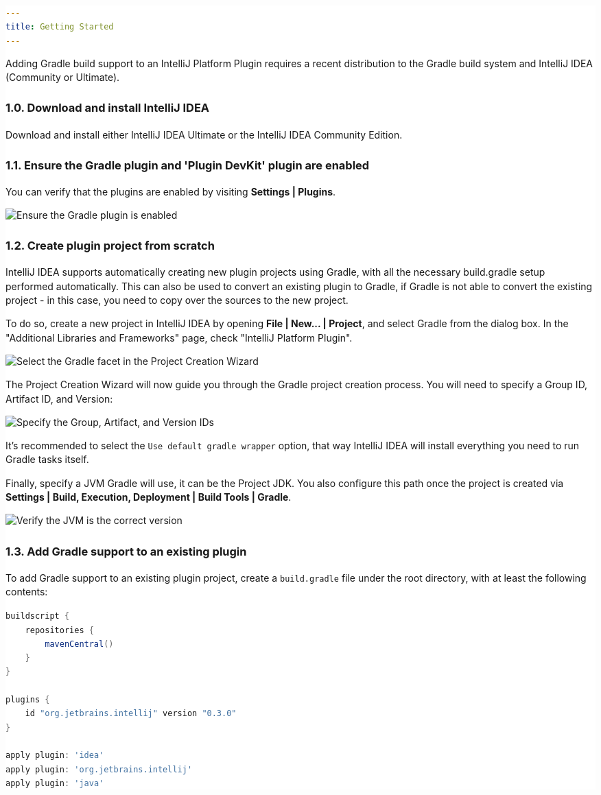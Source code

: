 ```yaml
---
title: Getting Started
---
```


Adding Gradle build support to an IntelliJ Platform Plugin requires a recent distribution to the Gradle build system and IntelliJ IDEA (Community or Ultimate).

### 1.0. Download and install IntelliJ IDEA

Download and install either IntelliJ IDEA Ultimate or the IntelliJ IDEA Community Edition.

### 1.1. Ensure the Gradle plugin and 'Plugin DevKit' plugin are enabled

You can verify that the plugins are enabled by visiting **Settings \| Plugins**.

<img src="img/step0_gradle_enabled.png" alt="Ensure the Gradle plugin is enabled" width="858px"/>

### 1.2. Create plugin project from scratch

IntelliJ IDEA supports automatically creating new plugin projects using Gradle, with all the necessary build.gradle
setup performed automatically. This can also be used to convert an existing plugin to Gradle, if Gradle is not able to 
convert the existing project - in this case, you need to copy over the sources to the new project.

To do so, create a new project in IntelliJ IDEA by opening **File \| New... \| Project**, and select Gradle from the dialog box.
In the "Additional Libraries and Frameworks" page, check "IntelliJ Platform Plugin".

<img src="img/step1_new_gradle_project.png" alt="Select the Gradle facet in the Project Creation Wizard" width="800px"/>

The Project Creation Wizard will now guide you through the Gradle project creation process. You will need to specify a Group ID, Artifact ID, and Version:

<img src="img/step2_group_artifact_version.png" alt="Specify the Group, Artifact, and Version IDs" width="800px"/>

It’s recommended to select the `Use default gradle wrapper` option, that way IntelliJ IDEA will install everything you need to run Gradle tasks itself.

Finally, specify a JVM Gradle will use, it can be the Project JDK. You also configure this path once the project is created via **Settings \| Build, Execution, Deployment \| Build Tools \| Gradle**.

<img src="img/step3_gradle_config.png" alt="Verify the JVM is the correct version" width="800px"/>


### 1.3. Add Gradle support to an existing plugin 

To add Gradle support to an existing plugin project, create a `build.gradle` file under the root directory, with at least the following contents:

```groovy
buildscript {
    repositories {
        mavenCentral()
    }
}

plugins {
    id "org.jetbrains.intellij" version "0.3.0"
}

apply plugin: 'idea'
apply plugin: 'org.jetbrains.intellij'
apply plugin: 'java'
```